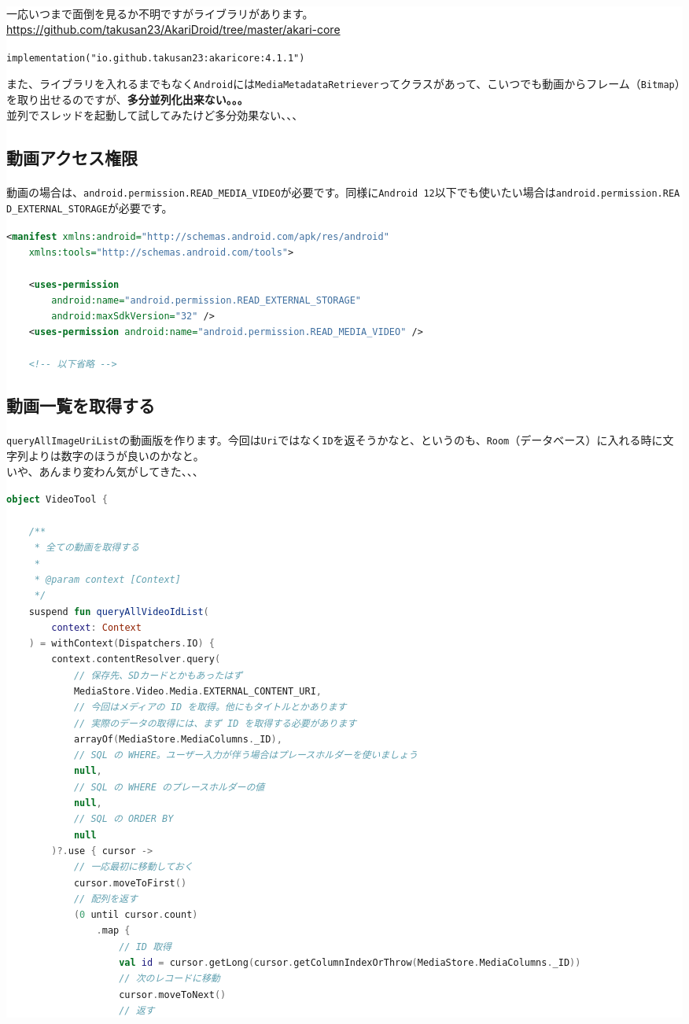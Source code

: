 一応いつまで面倒を見るか不明ですがライブラリがあります。  
https://github.com/takusan23/AkariDroid/tree/master/akari-core

`implementation("io.github.takusan23:akaricore:4.1.1")`

また、ライブラリを入れるまでもなく`Android`には`MediaMetadataRetriever`ってクラスがあって、こいつでも動画からフレーム（`Bitmap`）を取り出せるのですが、**多分並列化出来ない。。。**  
並列でスレッドを起動して試してみたけど多分効果ない、、、

## 動画アクセス権限
動画の場合は、`android.permission.READ_MEDIA_VIDEO`が必要です。同様に`Android 12`以下でも使いたい場合は`android.permission.READ_EXTERNAL_STORAGE`が必要です。

```xml
<manifest xmlns:android="http://schemas.android.com/apk/res/android"
    xmlns:tools="http://schemas.android.com/tools">

    <uses-permission
        android:name="android.permission.READ_EXTERNAL_STORAGE"
        android:maxSdkVersion="32" />
    <uses-permission android:name="android.permission.READ_MEDIA_VIDEO" />

    <!-- 以下省略 -->
```

## 動画一覧を取得する
`queryAllImageUriList`の動画版を作ります。今回は`Uri`ではなく`ID`を返そうかなと、というのも、`Room`（データベース）に入れる時に文字列よりは数字のほうが良いのかなと。  
いや、あんまり変わん気がしてきた、、、

```kotlin
object VideoTool {

    /**
     * 全ての動画を取得する
     *
     * @param context [Context]
     */
    suspend fun queryAllVideoIdList(
        context: Context
    ) = withContext(Dispatchers.IO) {
        context.contentResolver.query(
            // 保存先、SDカードとかもあったはず
            MediaStore.Video.Media.EXTERNAL_CONTENT_URI,
            // 今回はメディアの ID を取得。他にもタイトルとかあります
            // 実際のデータの取得には、まず ID を取得する必要があります
            arrayOf(MediaStore.MediaColumns._ID),
            // SQL の WHERE。ユーザー入力が伴う場合はプレースホルダーを使いましょう
            null,
            // SQL の WHERE のプレースホルダーの値
            null,
            // SQL の ORDER BY
            null
        )?.use { cursor ->
            // 一応最初に移動しておく
            cursor.moveToFirst()
            // 配列を返す
            (0 until cursor.count)
                .map {
                    // ID 取得
                    val id = cursor.getLong(cursor.getColumnIndexOrThrow(MediaStore.MediaColumns._ID))
                    // 次のレコードに移動
                    cursor.moveToNext()
                    // 返す
```